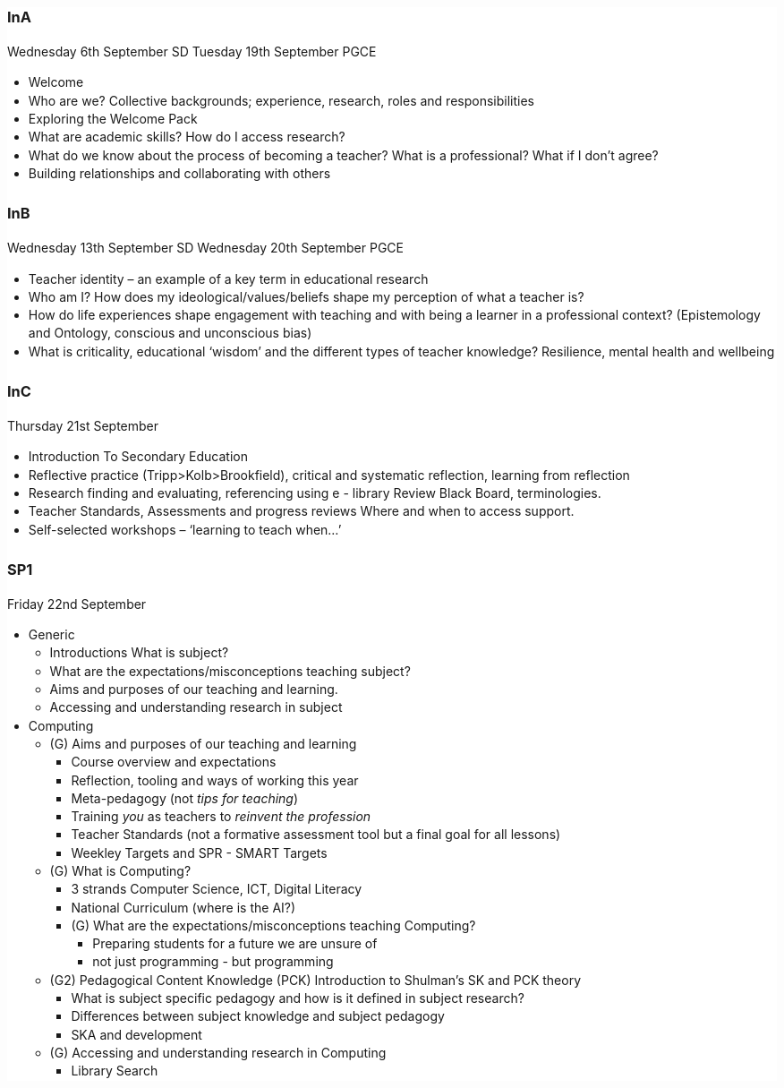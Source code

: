 ### InA
Wednesday 6th September SD
Tuesday 19th September PGCE

* Welcome
* Who are we? Collective backgrounds; experience, research, roles and responsibilities
* Exploring the Welcome Pack
* What are academic skills?  How do I access research?
* What do we know about the process of becoming a teacher? What is a professional? What if I don’t agree? 
* Building relationships and collaborating with others


### InB
Wednesday 13th September SD
Wednesday 20th September PGCE


* Teacher identity – an example of a key term in educational research
* Who am I? How does my ideological/values/beliefs shape my perception of what a teacher is?
* How do life experiences shape engagement with teaching and with being a learner in a professional context? (Epistemology and Ontology, conscious and unconscious bias)
* What is criticality, educational ‘wisdom’ and the different types of teacher knowledge? Resilience, mental health and wellbeing

### InC
Thursday 21st September

* Introduction To Secondary Education
* Reflective practice (Tripp>Kolb>Brookfield), critical and systematic reflection, learning from reflection
* Research finding and evaluating, referencing using e - library Review Black Board, terminologies.
* Teacher Standards, Assessments and progress reviews Where and when to access support.
* Self-selected workshops – ‘learning to teach when…’


### SP1
Friday 22nd September

* Generic
    * Introductions What is subject?
    * What are the expectations/misconceptions teaching subject?
    * Aims and purposes of our teaching and learning.
    * Accessing and understanding research in subject
* Computing
    * (G) Aims and purposes of our teaching and learning
        * Course overview and expectations
        * Reflection, tooling and ways of working this year
        * Meta-pedagogy (not _tips for teaching_)
        * Training _you_ as teachers to _reinvent the profession_
        * Teacher Standards (not a formative assessment tool but a final goal for all lessons)
        * Weekley Targets and SPR - SMART Targets
    * (G) What is Computing?
        * 3 strands Computer Science, ICT, Digital Literacy
        * National Curriculum (where is the AI?)
        * (G) What are the expectations/misconceptions teaching Computing?
            * Preparing students for a future we are unsure of
            * not just programming - but programming
    * (G2) Pedagogical Content Knowledge (PCK) Introduction to Shulman’s SK and PCK theory
        * What is subject specific pedagogy and how is it defined in subject research?
        * Differences between subject knowledge and subject pedagogy
        * SKA and development
    * (G) Accessing and understanding research in Computing
        * Library Search